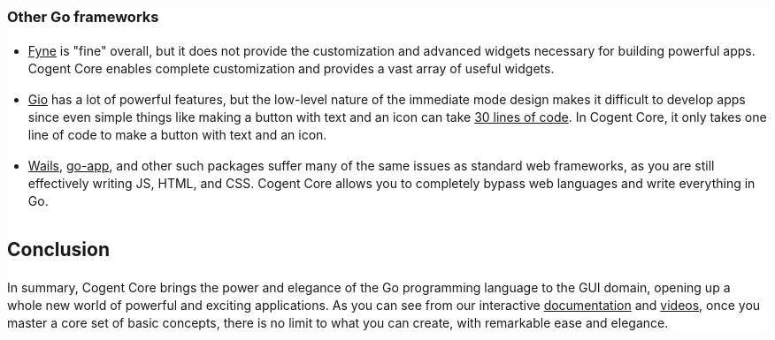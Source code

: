 ### Other Go frameworks

* [Fyne](https://fyne.io) is "fine" overall, but it does not provide the customization and advanced widgets necessary for building powerful apps. Cogent Core enables complete customization and provides a vast array of useful widgets.

* [Gio](https://gioui.org) has a lot of powerful features, but the low-level nature of the immediate mode design makes it difficult to develop apps since even simple things like making a button with text and an icon can take [30 lines of code](https://git.sr.ht/~eliasnaur/gio-example/tree/main/kitchen/kitchen.go#L225). In Cogent Core, it only takes one line of code to make a button with text and an icon.

* [Wails](https://wails.io), [go-app](https://go-app.dev), and other such packages suffer many of the same issues as standard web frameworks, as you are still effectively writing JS, HTML, and CSS. Cogent Core allows you to completely bypass web languages and write everything in Go.

## Conclusion

In summary, Cogent Core brings the power and elegance of the Go programming language to the GUI domain, opening up a whole new world of powerful and exciting applications. As you can see from our interactive [documentation](https://www.cogentcore.org/core) and [videos](https://youtube.com/@CogentCore), once you master a core set of basic concepts, there is no limit to what you can create, with remarkable ease and elegance.
